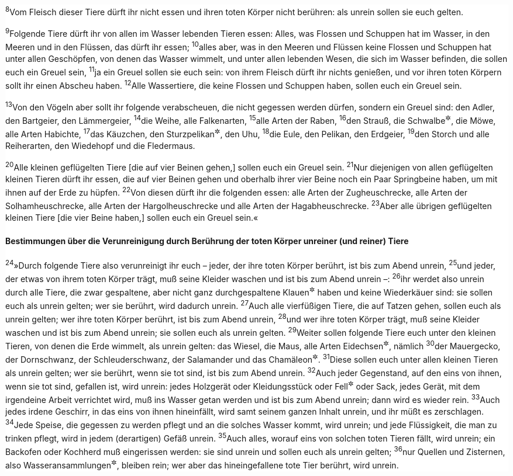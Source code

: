 <sup>8</sup>Vom Fleisch dieser Tiere dürft ihr nicht essen und ihren toten Körper nicht berühren: als unrein sollen sie euch gelten.

<sup>9</sup>Folgende Tiere dürft ihr von allen im Wasser lebenden Tieren essen: Alles, was Flossen und Schuppen hat im Wasser, in den Meeren und in den Flüssen, das dürft ihr essen;
<sup>10</sup>alles aber, was in den Meeren und Flüssen keine Flossen und Schuppen hat unter allen Geschöpfen, von denen das Wasser wimmelt, und unter allen lebenden Wesen, die sich im Wasser befinden, die sollen euch ein Greuel sein,
<sup>11</sup>ja ein Greuel sollen sie euch sein: von ihrem Fleisch dürft ihr nichts genießen, und vor ihren toten Körpern sollt ihr einen Abscheu haben.
<sup>12</sup>Alle Wassertiere, die keine Flossen und Schuppen haben, sollen euch ein Greuel sein.

<sup>13</sup>Von den Vögeln aber sollt ihr folgende verabscheuen, die nicht gegessen werden dürfen, sondern ein Greuel sind: den Adler, den Bartgeier, den Lämmergeier,
<sup>14</sup>die Weihe, alle Falkenarten,
<sup>15</sup>alle Arten der Raben,
<sup>16</sup>den Strauß, die Schwalbe<sup title="oder: den Kuckuck?">&#x2732;</sup>, die Möwe, alle Arten Habichte,
<sup>17</sup>das Käuzchen, den Sturzpelikan<sup title="oder: den Kormoran">&#x2732;</sup>, den Uhu,
<sup>18</sup>die Eule, den Pelikan, den Erdgeier,
<sup>19</sup>den Storch und alle Reiherarten, den Wiedehopf und die Fledermaus.

<sup>20</sup>Alle kleinen geflügelten Tiere [die auf vier Beinen gehen,] sollen euch ein Greuel sein.
<sup>21</sup>Nur diejenigen von allen geflügelten kleinen Tieren dürft ihr essen, die auf vier Beinen gehen und oberhalb ihrer vier Beine noch ein Paar Springbeine haben, um mit ihnen auf der Erde zu hüpfen.
<sup>22</sup>Von diesen dürft ihr die folgenden essen: alle Arten der Zugheuschrecke, alle Arten der Solhamheuschrecke, alle Arten der Hargolheuschrecke und alle Arten der Hagabheuschrecke.
<sup>23</sup>Aber alle übrigen geflügelten kleinen Tiere [die vier Beine haben,] sollen euch ein Greuel sein.«

#### Bestimmungen über die Verunreinigung durch Berührung der toten Körper unreiner (und reiner) Tiere

<sup>24</sup>»Durch folgende Tiere also verunreinigt ihr euch – jeder, der ihre toten Körper berührt, ist bis zum Abend unrein,
<sup>25</sup>und jeder, der etwas von ihrem toten Körper trägt, muß seine Kleider waschen und ist bis zum Abend unrein –:
<sup>26</sup>ihr werdet also unrein durch alle Tiere, die zwar gespaltene, aber nicht ganz durchgespaltene Klauen<sup title="oder: Hufe">&#x2732;</sup> haben und keine Wiederkäuer sind: sie sollen euch als unrein gelten; wer sie berührt, wird dadurch unrein.
<sup>27</sup>Auch alle vierfüßigen Tiere, die auf Tatzen gehen, sollen euch als unrein gelten; wer ihre toten Körper berührt, ist bis zum Abend unrein,
<sup>28</sup>und wer ihre toten Körper trägt, muß seine Kleider waschen und ist bis zum Abend unrein; sie sollen euch als unrein gelten.
<sup>29</sup>Weiter sollen folgende Tiere euch unter den kleinen Tieren, von denen die Erde wimmelt, als unrein gelten: das Wiesel, die Maus, alle Arten Eidechsen<sup title="oder: Kröten">&#x2732;</sup>, nämlich
<sup>30</sup>der Mauergecko, der Dornschwanz, der Schleuderschwanz, der Salamander und das Chamäleon<sup title="oder: der Feuermolch">&#x2732;</sup>.
<sup>31</sup>Diese sollen euch unter allen kleinen Tieren als unrein gelten; wer sie berührt, wenn sie tot sind, ist bis zum Abend unrein.
<sup>32</sup>Auch jeder Gegenstand, auf den eins von ihnen, wenn sie tot sind, gefallen ist, wird unrein: jedes Holzgerät oder Kleidungsstück oder Fell<sup title="= Leder">&#x2732;</sup> oder Sack, jedes Gerät, mit dem irgendeine Arbeit verrichtet wird, muß ins Wasser getan werden und ist bis zum Abend unrein; dann wird es wieder rein.
<sup>33</sup>Auch jedes irdene Geschirr, in das eins von ihnen hineinfällt, wird samt seinem ganzen Inhalt unrein, und ihr müßt es zerschlagen.
<sup>34</sup>Jede Speise, die gegessen zu werden pflegt und an die solches Wasser kommt, wird unrein; und jede Flüssigkeit, die man zu trinken pflegt, wird in jedem (derartigen) Gefäß unrein.
<sup>35</sup>Auch alles, worauf eins von solchen toten Tieren fällt, wird unrein; ein Backofen oder Kochherd muß eingerissen werden: sie sind unrein und sollen euch als unrein gelten;
<sup>36</sup>nur Quellen und Zisternen, also Wasseransammlungen<sup title="oder: Wasserbehälter">&#x2732;</sup>, bleiben rein; wer aber das hineingefallene tote Tier berührt, wird unrein.